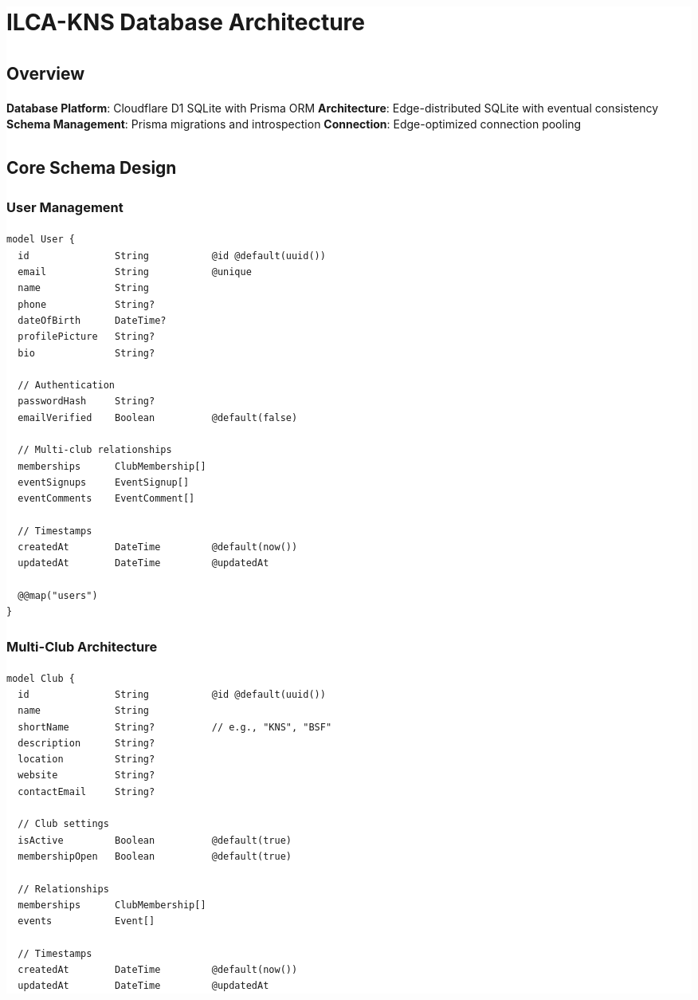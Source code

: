 # ILCA-KNS Database Architecture

## Overview

**Database Platform**: Cloudflare D1 SQLite with Prisma ORM
**Architecture**: Edge-distributed SQLite with eventual consistency
**Schema Management**: Prisma migrations and introspection
**Connection**: Edge-optimized connection pooling

## Core Schema Design

### User Management
```prisma
model User {
  id               String           @id @default(uuid())
  email            String           @unique
  name             String
  phone            String?
  dateOfBirth      DateTime?
  profilePicture   String?
  bio              String?
  
  // Authentication
  passwordHash     String?
  emailVerified    Boolean          @default(false)
  
  // Multi-club relationships
  memberships      ClubMembership[]
  eventSignups     EventSignup[]
  eventComments    EventComment[]
  
  // Timestamps
  createdAt        DateTime         @default(now())
  updatedAt        DateTime         @updatedAt
  
  @@map("users")
}
```

### Multi-Club Architecture
```prisma
model Club {
  id               String           @id @default(uuid())
  name             String
  shortName        String?          // e.g., "KNS", "BSF"
  description      String?
  location         String?
  website          String?
  contactEmail     String?
  
  // Club settings
  isActive         Boolean          @default(true)
  membershipOpen   Boolean          @default(true)
  
  // Relationships
  memberships      ClubMembership[]
  events           Event[]
  
  // Timestamps
  createdAt        DateTime         @default(now())
  updatedAt        DateTime         @updatedAt
```